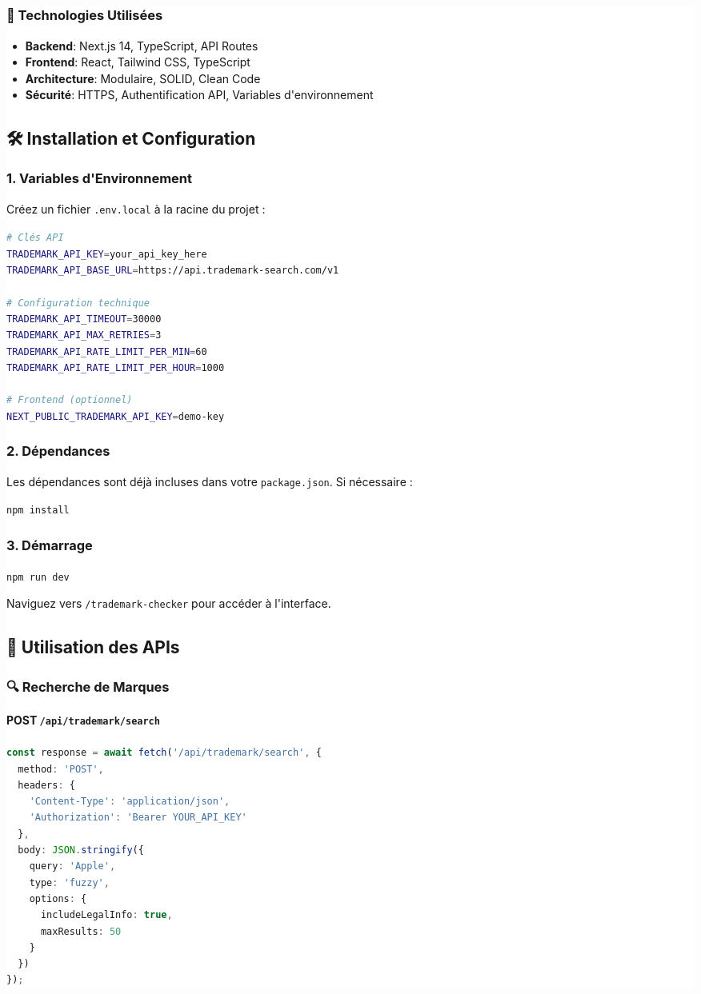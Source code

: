 ### 🔧 Technologies Utilisées

- **Backend**: Next.js 14, TypeScript, API Routes
- **Frontend**: React, Tailwind CSS, TypeScript
- **Architecture**: Modulaire, SOLID, Clean Code
- **Sécurité**: HTTPS, Authentification API, Variables d'environnement

## 🛠️ Installation et Configuration

### 1. **Variables d'Environnement**

Créez un fichier `.env.local` à la racine du projet :

```bash
# Clés API
TRADEMARK_API_KEY=your_api_key_here
TRADEMARK_API_BASE_URL=https://api.trademark-search.com/v1

# Configuration technique
TRADEMARK_API_TIMEOUT=30000
TRADEMARK_API_MAX_RETRIES=3
TRADEMARK_API_RATE_LIMIT_PER_MIN=60
TRADEMARK_API_RATE_LIMIT_PER_HOUR=1000

# Frontend (optionnel)
NEXT_PUBLIC_TRADEMARK_API_KEY=demo-key
```

### 2. **Dépendances**

Les dépendances sont déjà incluses dans votre `package.json`. Si nécessaire :

```bash
npm install
```

### 3. **Démarrage**

```bash
npm run dev
```

Naviguez vers `/trademark-checker` pour accéder à l'interface.

## 🔌 Utilisation des APIs

### 🔍 **Recherche de Marques**

#### POST `/api/trademark/search`

```typescript
const response = await fetch('/api/trademark/search', {
  method: 'POST',
  headers: {
    'Content-Type': 'application/json',
    'Authorization': 'Bearer YOUR_API_KEY'
  },
  body: JSON.stringify({
    query: 'Apple',
    type: 'fuzzy',
    options: {
      includeLegalInfo: true,
      maxResults: 50
    }
  })
});
```